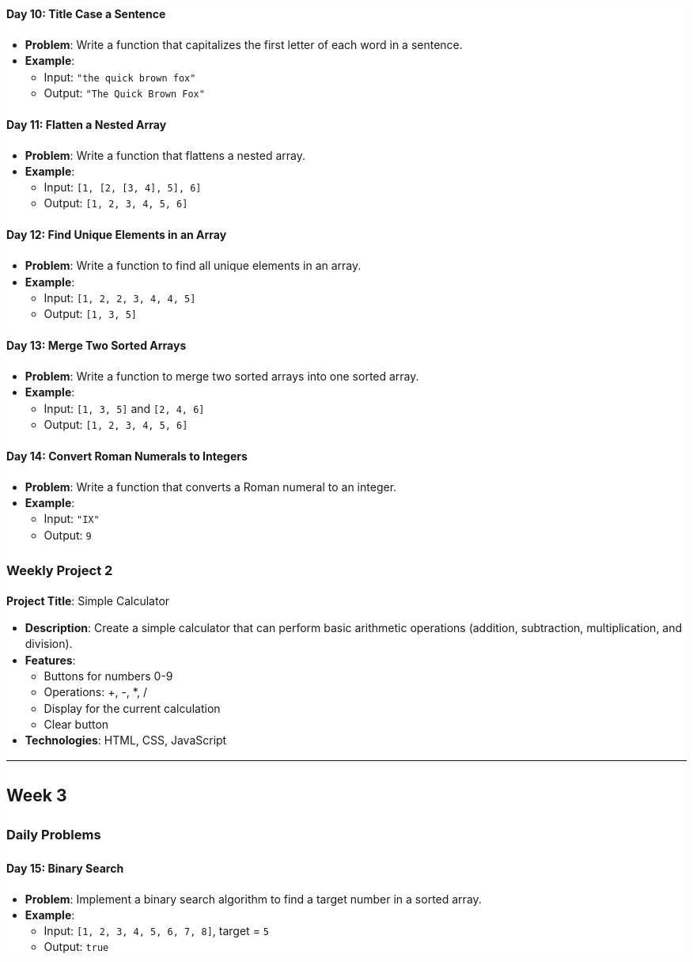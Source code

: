 #### **Day 10: Title Case a Sentence**
- **Problem**: Write a function that capitalizes the first letter of each word in a sentence.
- **Example**:
  - Input: `"the quick brown fox"`
  - Output: `"The Quick Brown Fox"`

#### **Day 11: Flatten a Nested Array**
- **Problem**: Write a function that flattens a nested array.
- **Example**:
  - Input: `[1, [2, [3, 4], 5], 6]`
  - Output: `[1, 2, 3, 4, 5, 6]`

#### **Day 12: Find Unique Elements in an Array**
- **Problem**: Write a function to find all unique elements in an array.
- **Example**:
  - Input: `[1, 2, 2, 3, 4, 4, 5]`
  - Output: `[1, 3, 5]`

#### **Day 13: Merge Two Sorted Arrays**
- **Problem**: Write a function to merge two sorted arrays into one sorted array.
- **Example**:
  - Input: `[1, 3, 5]` and `[2, 4, 6]`
  - Output: `[1, 2, 3, 4, 5, 6]`

#### **Day 14: Convert Roman Numerals to Integers**
- **Problem**: Write a function that converts a Roman numeral to an integer.
- **Example**:
  - Input: `"IX"`
  - Output: `9`

### Weekly Project 2

**Project Title**: Simple Calculator

- **Description**: Create a simple calculator that can perform basic arithmetic operations (addition, subtraction, multiplication, and division).
- **Features**:
  - Buttons for numbers 0-9
  - Operations: +, -, *, /
  - Display for the current calculation
  - Clear button
- **Technologies**: HTML, CSS, JavaScript

---
## Week 3

### Daily Problems

#### **Day 15: Binary Search**
- **Problem**: Implement a binary search algorithm to find a target number in a sorted array.
- **Example**:
  - Input: `[1, 2, 3, 4, 5, 6, 7, 8]`, target = `5`
  - Output: `true`
